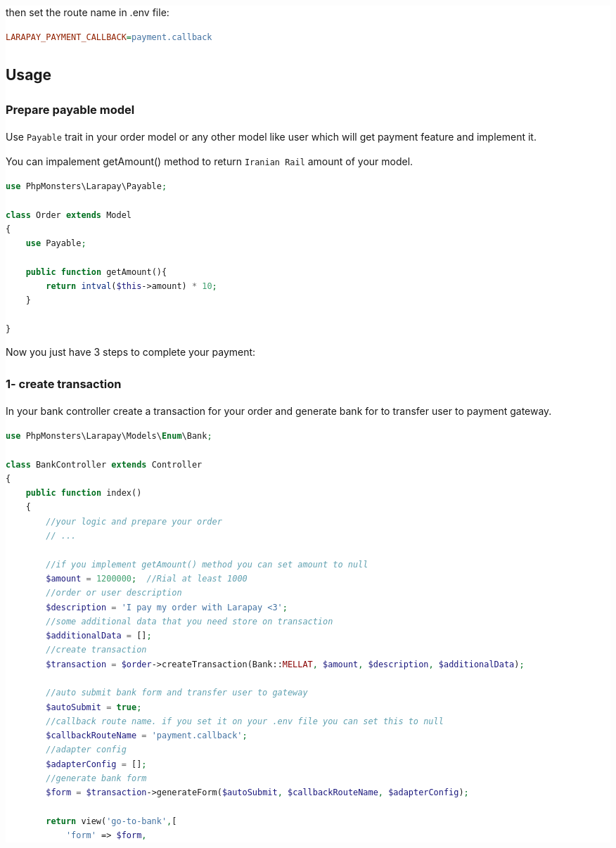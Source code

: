 then set the route name in .env file:

```ini
LARAPAY_PAYMENT_CALLBACK=payment.callback
```


## Usage

### Prepare payable model

Use `Payable` trait in your order model or any other model like user which will get payment feature and implement it.

You can impalement getAmount() method to return `Iranian Rail` amount of your model.
```php
use PhpMonsters\Larapay\Payable;

class Order extends Model 
{
    use Payable;

    public function getAmount(){
        return intval($this->amount) * 10;
    }   

}
```

Now you just have 3 steps to complete your payment:

### 1- create transaction

In your bank controller create a transaction for your order and generate bank for to transfer user to payment gateway.
```php
use PhpMonsters\Larapay\Models\Enum\Bank;

class BankController extends Controller
{
    public function index()
    {
        //your logic and prepare your order
        // ...

        //if you implement getAmount() method you can set amount to null
        $amount = 1200000;  //Rial at least 1000 
        //order or user description
        $description = 'I pay my order with Larapay <3';
        //some additional data that you need store on transaction
        $additionalData = [];
        //create transaction 
        $transaction = $order->createTransaction(Bank::MELLAT, $amount, $description, $additionalData);
        
        //auto submit bank form and transfer user to gateway
        $autoSubmit = true;
        //callback route name. if you set it on your .env file you can set this to null
        $callbackRouteName = 'payment.callback';
        //adapter config
        $adapterConfig = [];
        //generate bank form
        $form = $transaction->generateForm($autoSubmit, $callbackRouteName, $adapterConfig);
        
        return view('go-to-bank',[
            'form' => $form,
```